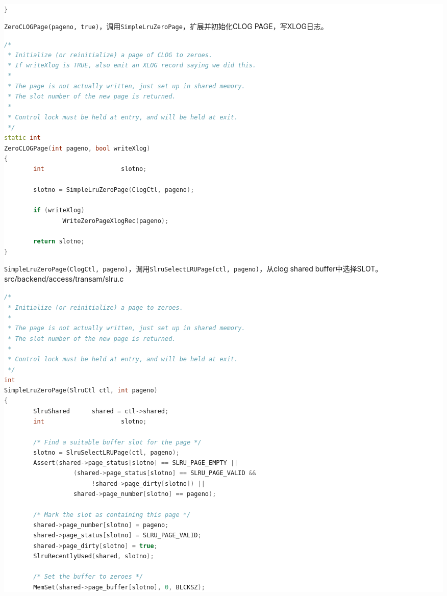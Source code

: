 ```cpp
}

```

`ZeroCLOGPage(pageno, true)`，调用`SimpleLruZeroPage`，扩展并初始化CLOG PAGE，写XLOG日志。  

```cpp
/*
 * Initialize (or reinitialize) a page of CLOG to zeroes.
 * If writeXlog is TRUE, also emit an XLOG record saying we did this.
 *
 * The page is not actually written, just set up in shared memory.
 * The slot number of the new page is returned.
 *
 * Control lock must be held at entry, and will be held at exit.
 */
static int
ZeroCLOGPage(int pageno, bool writeXlog)
{
        int                     slotno;

        slotno = SimpleLruZeroPage(ClogCtl, pageno);

        if (writeXlog)
                WriteZeroPageXlogRec(pageno);

        return slotno;
}

```

`SimpleLruZeroPage(ClogCtl, pageno)`，调用`SlruSelectLRUPage(ctl, pageno)`，从clog shared buffer中选择SLOT。
src/backend/access/transam/slru.c  

```cpp
/*
 * Initialize (or reinitialize) a page to zeroes.
 *
 * The page is not actually written, just set up in shared memory.
 * The slot number of the new page is returned.
 *
 * Control lock must be held at entry, and will be held at exit.
 */
int
SimpleLruZeroPage(SlruCtl ctl, int pageno)
{
        SlruShared      shared = ctl->shared;
        int                     slotno;

        /* Find a suitable buffer slot for the page */
        slotno = SlruSelectLRUPage(ctl, pageno);
        Assert(shared->page_status[slotno] == SLRU_PAGE_EMPTY ||
                   (shared->page_status[slotno] == SLRU_PAGE_VALID &&
                        !shared->page_dirty[slotno]) ||
                   shared->page_number[slotno] == pageno);

        /* Mark the slot as containing this page */
        shared->page_number[slotno] = pageno;
        shared->page_status[slotno] = SLRU_PAGE_VALID;
        shared->page_dirty[slotno] = true;
        SlruRecentlyUsed(shared, slotno);

        /* Set the buffer to zeroes */
        MemSet(shared->page_buffer[slotno], 0, BLCKSZ);

```

[0]: https://wiki.postgresql.org/wiki/Hint_Bits